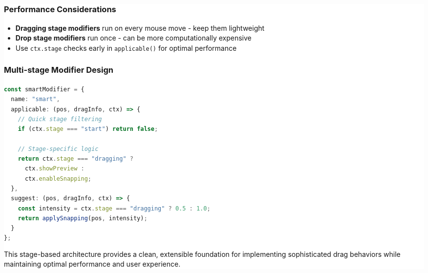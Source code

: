 ### Performance Considerations

- **Dragging stage modifiers** run on every mouse move - keep them lightweight
- **Drop stage modifiers** run once - can be more computationally expensive
- Use `ctx.stage` checks early in `applicable()` for optimal performance

### Multi-stage Modifier Design

```typescript
const smartModifier = {
  name: "smart",
  applicable: (pos, dragInfo, ctx) => {
    // Quick stage filtering
    if (ctx.stage === "start") return false;
    
    // Stage-specific logic
    return ctx.stage === "dragging" ? 
      ctx.showPreview : 
      ctx.enableSnapping;
  },
  suggest: (pos, dragInfo, ctx) => {
    const intensity = ctx.stage === "dragging" ? 0.5 : 1.0;
    return applySnapping(pos, intensity);
  }
};
```

This stage-based architecture provides a clean, extensible foundation for implementing sophisticated drag behaviors while maintaining optimal performance and user experience.